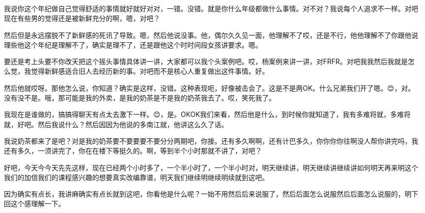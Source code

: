 我说你这个年纪做自己觉得舒适的事情就好就好对对，一错。没错。就是你什么年级都做什么事情。对不对？我说每个人追求不一样。对吧现在有些男的觉得还是被新鲜充分的啊，嗯，对吧？

然后但是永远摆脱不了新鲜感的死讯了导致。嗯，然后他说没事。他，偶尔久久见一面，他理解不了哎，还是不行，他他理解不了你跟他说理些他这个年纪是理解不了，确实是理不了，还是跟他这个时时间段女孩讲要求。嗯。

要还是考上头要不你改天把这个摇头事情具体讲一讲，大家都可以我个头案例吧。哎，杨案例来讲一讲，对FRFR。对吧我我然后我就是怎么觉，我觉得新鲜感适合旧人去经历新的事。对吧而不是核心人重复做出这件事情。好。

然后他就哎呀。那他怎么说，你知道？确实是这样，没错。这种表现呃，好像被击会了。这是不是两OK。什么兄弟我们开了嗯。😊，对。没有没不是。哦，那可能是我的外卖，是我的奶茶是不是我的奶茶我去了。哎，笑死我了。

我现在是谁做的，搞搞得聊天有点太去激下一样。😊，是。OKOK我们来看，然后他是什么，到时候你就知道了，我有多难将就，多难将就，好吧。然后我说什么？然后因因为他说的多南江就，他讲这么久了话。

我说奶茶都来了是吧？对是我的奶茶要不要要要不要分分两期吧，你接。还有多久啊啊，还有计巴多久，你你你你往啊没人帮你讲完吗，我还有多久，一须讲完了，你在在楼下等挺久的。啊，等到半个小时那就不讲了，对吧？

好吧，今天今今天先先这样，现在已经两个小时多了，一个半小时了，一个半小时对，明天继续讲，明天继续讲继续讲如何明天再来明这个我们的加信我们的课程感兴趣的想要真实改编靠谱，明天我们继续明继续明续就到这吧。

因为确实有点长，我讲麻确实有点长就到这吧，你看他是什么呢？一始不用然后后来说服了，然后后面怎么说服然后后面怎么说服的，明下回这个感理解一下。

